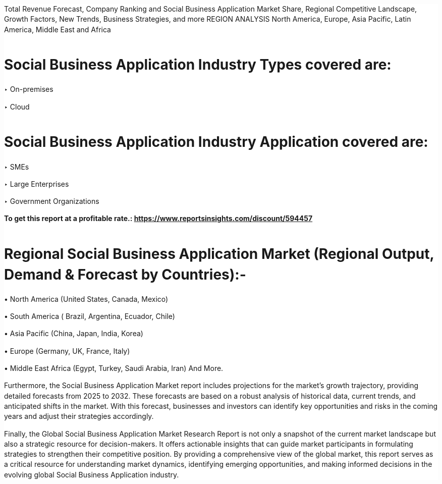 <td>Total Revenue Forecast, Company Ranking and Social Business Application Market Share, Regional Competitive Landscape, Growth Factors, New Trends, Business Strategies, and more</td>
</tr>
<tr>
<td>REGION ANALYSIS</td>
<td>North America, Europe, Asia Pacific, Latin America, Middle East and Africa</td>
</tr>
</table>

# <strong>Social Business Application Industry Types covered are:</strong>

‣ On-premises

‣ Cloud

# <strong>Social Business Application Industry Application covered are:</strong>

‣ SMEs

‣  Large Enterprises

‣  Government Organizations

<strong>To get this report at a profitable rate.: <a href=https://www.reportsinsights.com/discount/594457>https://www.reportsinsights.com/discount/594457</a></strong>

# <strong>Regional Social Business Application Market (Regional Output, Demand &amp; Forecast by Countries):-</strong>

• North America (United States, Canada, Mexico)

• South America ( Brazil, Argentina, Ecuador, Chile)

• Asia Pacific (China, Japan, India, Korea)

• Europe (Germany, UK, France, Italy)

• Middle East Africa (Egypt, Turkey, Saudi Arabia, Iran) And More.

Furthermore, the Social Business Application Market report includes projections for the market’s growth trajectory, providing detailed forecasts from 2025 to 2032. These forecasts are based on a robust analysis of historical data, current trends, and anticipated shifts in the market. With this forecast, businesses and investors can identify key opportunities and risks in the coming years and adjust their strategies accordingly.

Finally, the Global Social Business Application Market Research Report is not only a snapshot of the current market landscape but also a strategic resource for decision-makers. It offers actionable insights that can guide market participants in formulating strategies to strengthen their competitive position. By providing a comprehensive view of the global market, this report serves as a critical resource for understanding market dynamics, identifying emerging opportunities, and making informed decisions in the evolving global Social Business Application industry.
